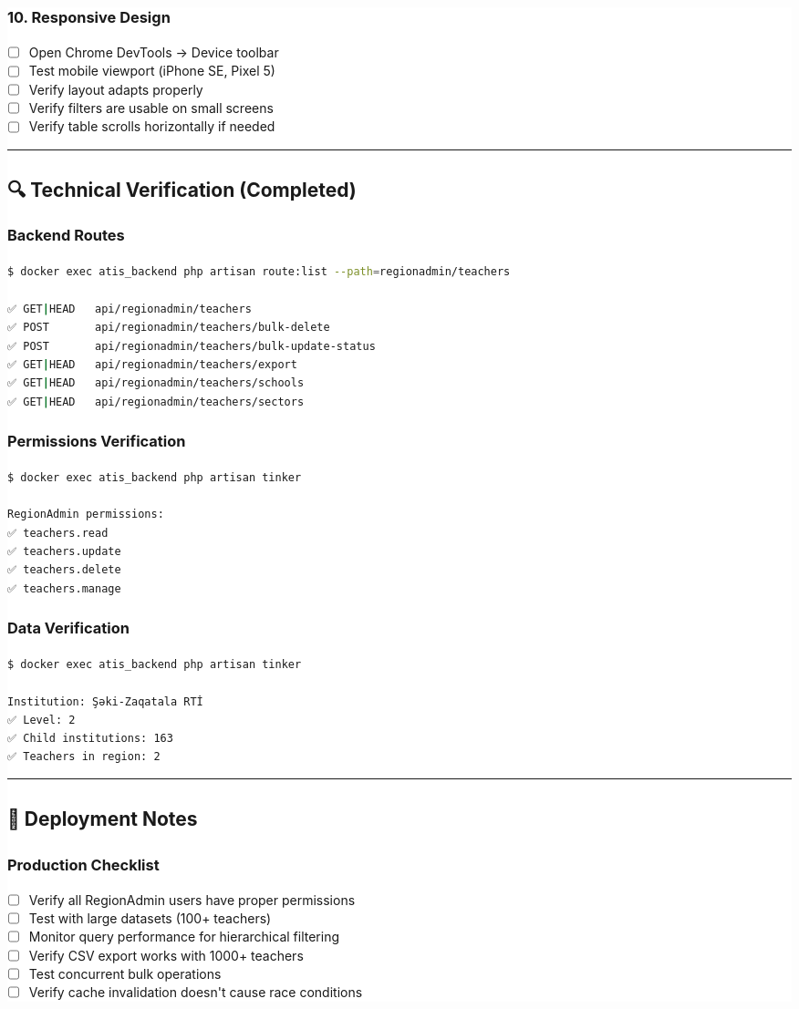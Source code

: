 ### 10. Responsive Design
- [ ] Open Chrome DevTools → Device toolbar
- [ ] Test mobile viewport (iPhone SE, Pixel 5)
- [ ] Verify layout adapts properly
- [ ] Verify filters are usable on small screens
- [ ] Verify table scrolls horizontally if needed

---

## 🔍 Technical Verification (Completed)

### Backend Routes
```bash
$ docker exec atis_backend php artisan route:list --path=regionadmin/teachers

✅ GET|HEAD   api/regionadmin/teachers
✅ POST       api/regionadmin/teachers/bulk-delete
✅ POST       api/regionadmin/teachers/bulk-update-status
✅ GET|HEAD   api/regionadmin/teachers/export
✅ GET|HEAD   api/regionadmin/teachers/schools
✅ GET|HEAD   api/regionadmin/teachers/sectors
```

### Permissions Verification
```bash
$ docker exec atis_backend php artisan tinker

RegionAdmin permissions:
✅ teachers.read
✅ teachers.update
✅ teachers.delete
✅ teachers.manage
```

### Data Verification
```bash
$ docker exec atis_backend php artisan tinker

Institution: Şəki-Zaqatala RTİ
✅ Level: 2
✅ Child institutions: 163
✅ Teachers in region: 2
```

---

## 🚀 Deployment Notes

### Production Checklist
- [ ] Verify all RegionAdmin users have proper permissions
- [ ] Test with large datasets (100+ teachers)
- [ ] Monitor query performance for hierarchical filtering
- [ ] Verify CSV export works with 1000+ teachers
- [ ] Test concurrent bulk operations
- [ ] Verify cache invalidation doesn't cause race conditions
